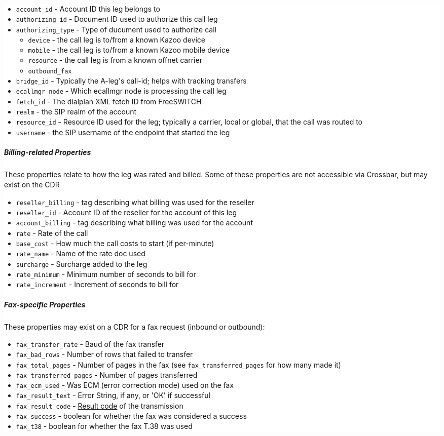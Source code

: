 * `account_id` - Account ID this leg belongs to
* `authorizing_id` - Document ID used to authorize this call leg
* `authorizing_type` - Type of ducument used to authorize call
  * `device` - the call leg is to/from a known Kazoo device
  * `mobile` - the call leg is to/from a known Kazoo mobile device
  * `resource` - the call leg is from a known offnet carrier
  * `outbound_fax`
* `bridge_id` - Typically the A-leg's call-id; helps with tracking transfers
* `ecallmgr_node` - Which ecallmgr node is processing the call leg
* `fetch_id` - The dialplan XML fetch ID from FreeSWITCH
* `realm` - the SIP realm of the account
* `resource_id` - Resource ID used for the leg; typically a carrier, local or global, that the call was routed to
* `username` - the SIP username of the endpoint that started the leg

##### Billing-related Properties

These properties relate to how the leg was rated and billed. Some of these properties are not accessible via Crossbar, but may exist on the CDR

* `reseller_billing` - tag describing what billing was used for the reseller
* `reseller_id` - Account ID of the reseller for the account of this leg
* `account_billing` - tag describing what billing was used for the account
* `rate` - Rate of the call
* `base_cost` - How much the call costs to start (if per-minute)
* `rate_name` - Name of the rate doc used
* `surcharge` - Surcharge added to the leg
* `rate_minimum` - Minimum number of seconds to bill for
* `rate_increment` - Increment of seconds to bill for

##### Fax-specific Properties

These properties may exist on a CDR for a fax request (inbound or outbound):

* `fax_transfer_rate` - Baud of the fax transfer
* `fax_bad_rows` - Number of rows that failed to transfer
* `fax_total_pages` - Number of pages in the fax (see `fax_transferred_pages` for how many made it)
* `fax_transferred_pages` - Number of pages transferred
* `fax_ecm_used` - Was ECM (error correction mode) used on the fax
* `fax_result_text` - Error String, if any, or 'OK' if successful
* `fax_result_code` - [Result code](http://wiki.freeswitch.org/wiki/Variable_fax_result_code) of the transmission
* `fax_success` - boolean for whether the fax was considered a success
* `fax_t38` - boolean for whether the fax T.38 was used
